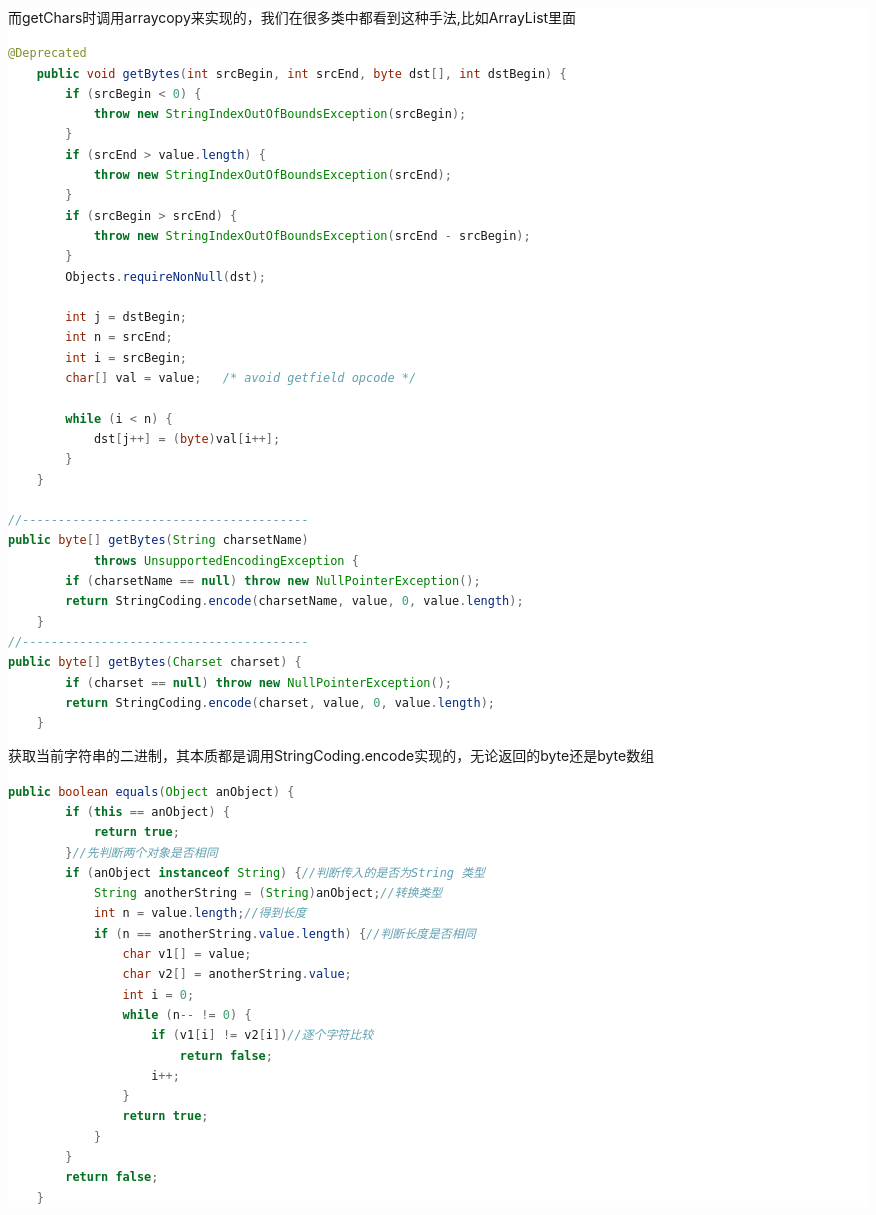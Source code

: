 而getChars时调用arraycopy来实现的，我们在很多类中都看到这种手法,比如ArrayList里面

```java
@Deprecated
    public void getBytes(int srcBegin, int srcEnd, byte dst[], int dstBegin) {
        if (srcBegin < 0) {
            throw new StringIndexOutOfBoundsException(srcBegin);
        }
        if (srcEnd > value.length) {
            throw new StringIndexOutOfBoundsException(srcEnd);
        }
        if (srcBegin > srcEnd) {
            throw new StringIndexOutOfBoundsException(srcEnd - srcBegin);
        }
        Objects.requireNonNull(dst);

        int j = dstBegin;
        int n = srcEnd;
        int i = srcBegin;
        char[] val = value;   /* avoid getfield opcode */

        while (i < n) {
            dst[j++] = (byte)val[i++];
        }
    }

//----------------------------------------
public byte[] getBytes(String charsetName)
            throws UnsupportedEncodingException {
        if (charsetName == null) throw new NullPointerException();
        return StringCoding.encode(charsetName, value, 0, value.length);
    }
//----------------------------------------
public byte[] getBytes(Charset charset) {
        if (charset == null) throw new NullPointerException();
        return StringCoding.encode(charset, value, 0, value.length);
    }
```

获取当前字符串的二进制，其本质都是调用StringCoding.encode实现的，无论返回的byte还是byte数组

```java
public boolean equals(Object anObject) {
        if (this == anObject) {
            return true;
        }//先判断两个对象是否相同
        if (anObject instanceof String) {//判断传入的是否为String 类型
            String anotherString = (String)anObject;//转换类型
            int n = value.length;//得到长度
            if (n == anotherString.value.length) {//判断长度是否相同
                char v1[] = value;
                char v2[] = anotherString.value;
                int i = 0;
                while (n-- != 0) {
                    if (v1[i] != v2[i])//逐个字符比较
                        return false;
                    i++;
                }
                return true;
            }
        }
        return false;
    }
```
